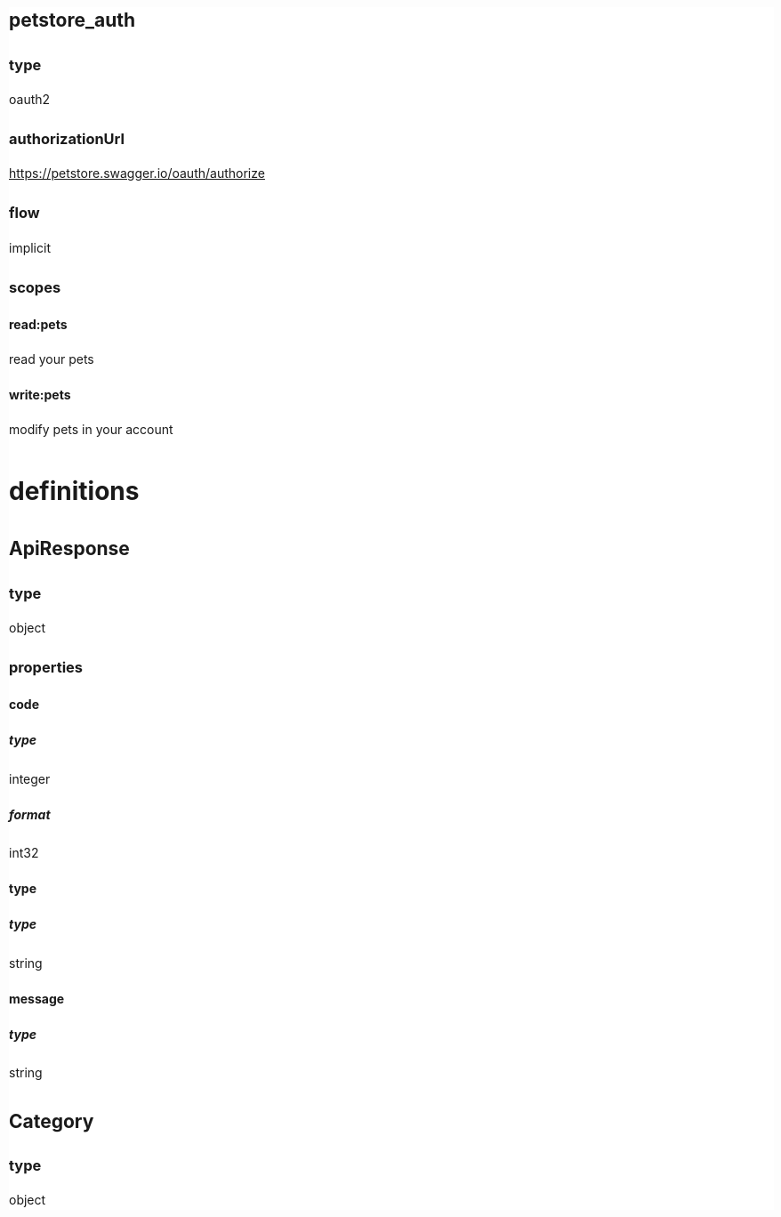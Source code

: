 
## petstore_auth
### type
oauth2

### authorizationUrl
https://petstore.swagger.io/oauth/authorize

### flow
implicit

### scopes
#### read:pets
read your pets

#### write:pets
modify pets in your account




# definitions
## ApiResponse
### type
object

### properties
#### code
##### type
integer

##### format
int32


#### type
##### type
string


#### message
##### type
string




## Category
### type
object
